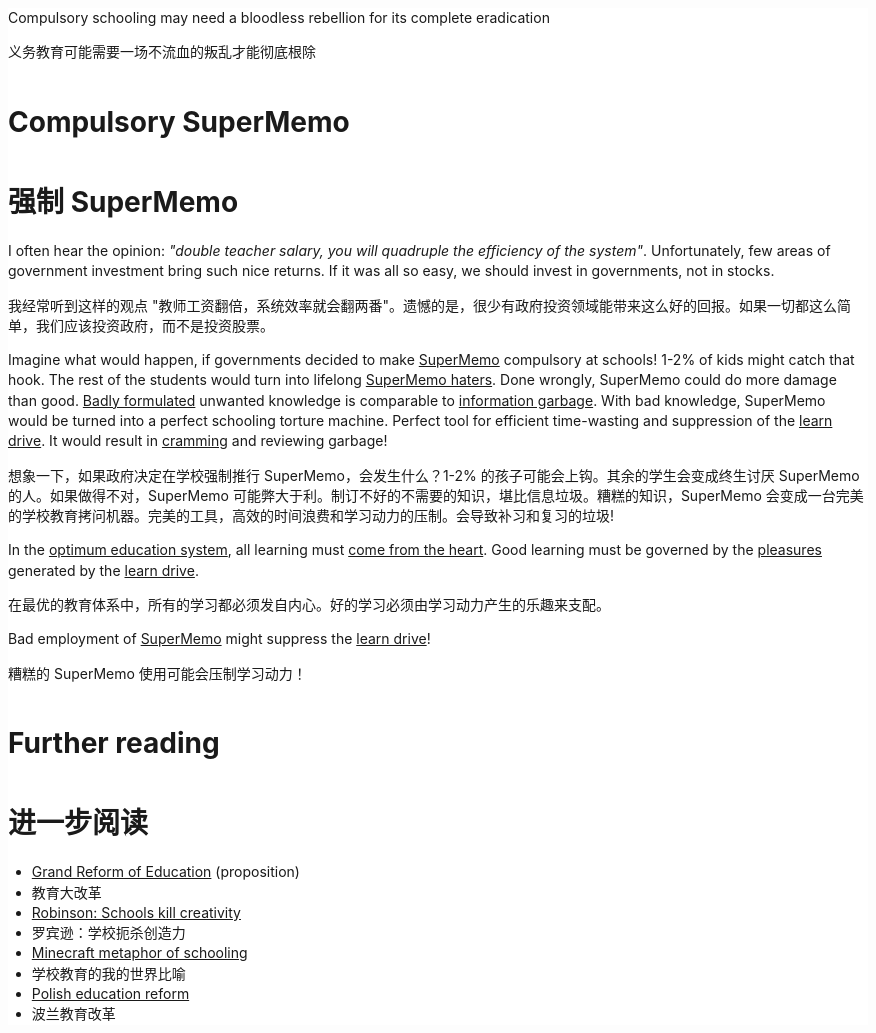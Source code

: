 Compulsory schooling may need a bloodless rebellion for its complete eradication

义务教育可能需要一场不流血的叛乱才能彻底根除

# Compulsory SuperMemo

# 强制 SuperMemo

I often hear the opinion: *"double teacher salary, you will quadruple the efficiency of the system"*. Unfortunately, few areas of government investment bring such nice returns. If it was all so easy, we should invest in governments, not in stocks.

我经常听到这样的观点 "教师工资翻倍，系统效率就会翻两番"。遗憾的是，很少有政府投资领域能带来这么好的回报。如果一切都这么简单，我们应该投资政府，而不是投资股票。

Imagine what would happen, if governments decided to make [SuperMemo](https://supermemo.guru/wiki/SuperMemo) compulsory at schools! 1-2% of kids might catch that hook. The rest of the students would turn into lifelong [SuperMemo haters](https://supermemo.guru/wiki/Hating_SuperMemo). Done wrongly, SuperMemo could do more damage than good. [Badly formulated](https://supermemo.guru/wiki/20_rules) unwanted knowledge is comparable to [information garbage](https://supermemo.guru/wiki/Toxic_memory). With bad knowledge, SuperMemo would be turned into a perfect schooling torture machine. Perfect tool for efficient time-wasting and suppression of the [learn drive](https://supermemo.guru/wiki/Learn_drive). It would result in [cramming](https://supermemo.guru/wiki/Cramming) and reviewing garbage!

想象一下，如果政府决定在学校强制推行 SuperMemo，会发生什么？1-2% 的孩子可能会上钩。其余的学生会变成终生讨厌 SuperMemo 的人。如果做得不对，SuperMemo 可能弊大于利。制订不好的不需要的知识，堪比信息垃圾。糟糕的知识，SuperMemo 会变成一台完美的学校教育拷问机器。完美的工具，高效的时间浪费和学习动力的压制。会导致补习和复习的垃圾!

In the [optimum education system](https://supermemo.guru/wiki/Reform), all learning must [come from the heart](https://supermemo.guru/wiki/Fundamental_law_of_learning). Good learning must be governed by the [pleasures](https://supermemo.guru/wiki/Pleasure_of_learning) generated by the [learn drive](https://supermemo.guru/wiki/Learn_drive).

在最优的教育体系中，所有的学习都必须发自内心。好的学习必须由学习动力产生的乐趣来支配。

Bad employment of [SuperMemo](https://supermemo.guru/wiki/SuperMemo) might suppress the [learn drive](https://supermemo.guru/wiki/Learn_drive)!

糟糕的 SuperMemo 使用可能会压制学习动力！

# Further reading

# 进一步阅读

- [Grand Reform of Education](https://supermemo.guru/wiki/Reform) (proposition)
- 教育大改革
- [Robinson: Schools kill creativity](https://supermemo.guru/wiki/Robinson:_Schools_kill_creativity)
- 罗宾逊：学校扼杀创造力
- [Minecraft metaphor of schooling](https://supermemo.guru/wiki/Minecraft_metaphor_of_schooling)
- 学校教育的我的世界比喻
- [Polish education reform](https://supermemo.guru/wiki/Polish_education_reform)
- 波兰教育改革